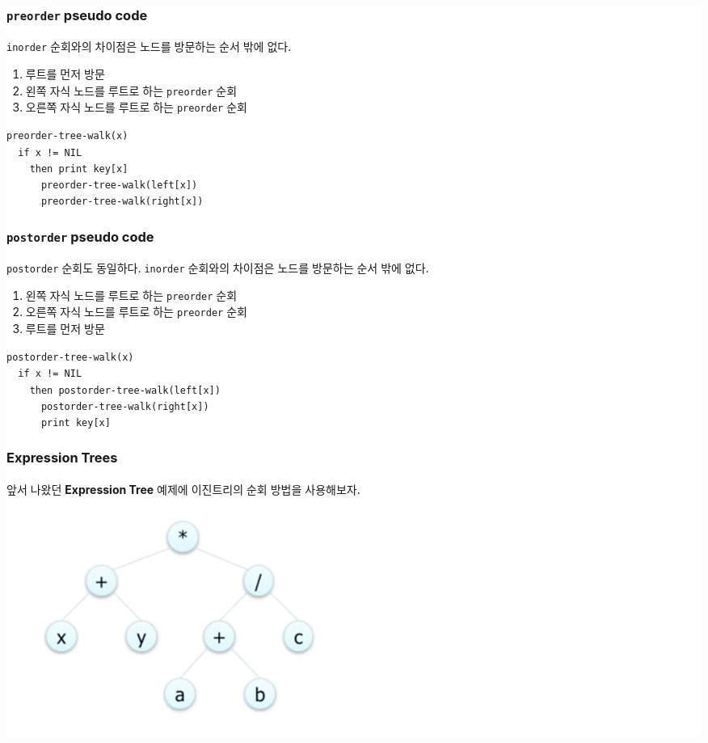 ### `preorder` pseudo code

`inorder` 순회와의 차이점은 노드를 방문하는 순서 밖에 없다.

1. 루트를 먼저 방문
2. 왼쪽 자식 노드를 루트로 하는 `preorder` 순회
3. 오른쪽 자식 노드를 루트로 하는 `preorder` 순회

```
preorder-tree-walk(x)
  if x != NIL
    then print key[x]
      preorder-tree-walk(left[x])
      preorder-tree-walk(right[x])
```

### `postorder` pseudo code

`postorder` 순회도 동일하다. `inorder` 순회와의 차이점은 노드를 방문하는 순서 밖에 없다.

1. 왼쪽 자식 노드를 루트로 하는 `preorder` 순회
2. 오른쪽 자식 노드를 루트로 하는 `preorder` 순회
3. 루트를 먼저 방문

```
postorder-tree-walk(x)
  if x != NIL
    then postorder-tree-walk(left[x])
      postorder-tree-walk(right[x])
      print key[x]
```

### Expression Trees

앞서 나왔던 **Expression Tree** 예제에 이진트리의 순회 방법을 사용해보자.

<img src="images/10.png" alt="Expression Trees 예시" width="400" />
